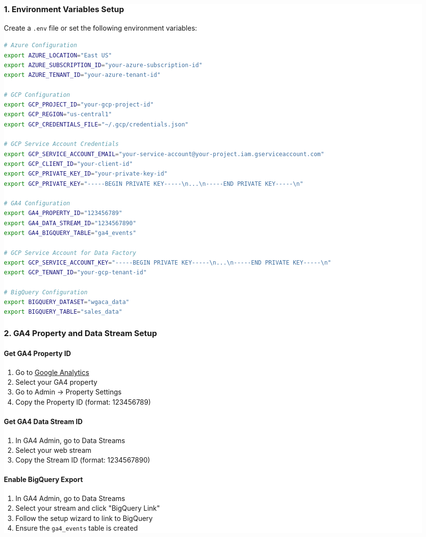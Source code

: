 ### 1. Environment Variables Setup

Create a `.env` file or set the following environment variables:

```bash
# Azure Configuration
export AZURE_LOCATION="East US"
export AZURE_SUBSCRIPTION_ID="your-azure-subscription-id"
export AZURE_TENANT_ID="your-azure-tenant-id"

# GCP Configuration
export GCP_PROJECT_ID="your-gcp-project-id"
export GCP_REGION="us-central1"
export GCP_CREDENTIALS_FILE="~/.gcp/credentials.json"

# GCP Service Account Credentials
export GCP_SERVICE_ACCOUNT_EMAIL="your-service-account@your-project.iam.gserviceaccount.com"
export GCP_CLIENT_ID="your-client-id"
export GCP_PRIVATE_KEY_ID="your-private-key-id"
export GCP_PRIVATE_KEY="-----BEGIN PRIVATE KEY-----\n...\n-----END PRIVATE KEY-----\n"

# GA4 Configuration
export GA4_PROPERTY_ID="123456789"
export GA4_DATA_STREAM_ID="1234567890"
export GA4_BIGQUERY_TABLE="ga4_events"

# GCP Service Account for Data Factory
export GCP_SERVICE_ACCOUNT_KEY="-----BEGIN PRIVATE KEY-----\n...\n-----END PRIVATE KEY-----\n"
export GCP_TENANT_ID="your-gcp-tenant-id"

# BigQuery Configuration
export BIGQUERY_DATASET="wgaca_data"
export BIGQUERY_TABLE="sales_data"
```

### 2. GA4 Property and Data Stream Setup

#### Get GA4 Property ID
1. Go to [Google Analytics](https://analytics.google.com/)
2. Select your GA4 property
3. Go to Admin → Property Settings
4. Copy the Property ID (format: 123456789)

#### Get GA4 Data Stream ID
1. In GA4 Admin, go to Data Streams
2. Select your web stream
3. Copy the Stream ID (format: 1234567890)

#### Enable BigQuery Export
1. In GA4 Admin, go to Data Streams
2. Select your stream and click "BigQuery Link"
3. Follow the setup wizard to link to BigQuery
4. Ensure the `ga4_events` table is created
